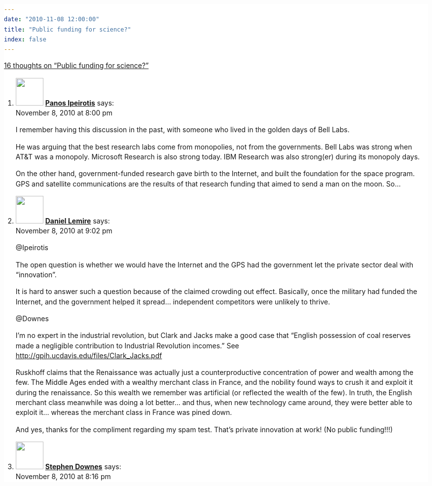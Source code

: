 ```yaml
---
date: "2010-11-08 12:00:00"
title: "Public funding for science?"
index: false
---
```


[16 thoughts on &ldquo;Public funding for science?&rdquo;](/lemire/blog/2010/11-08-public-funding-for-science)

<ol class="comment-list">
<li id="comment-53862" class="comment even thread-even depth-1">
<div class="comment-author vcard">
<img alt src="https://secure.gravatar.com/avatar/2d512677f7d4b4f03dc7f5b28ee48cd6?s=56&#038;d=mm&#038;r=g" srcset="https://secure.gravatar.com/avatar/2d512677f7d4b4f03dc7f5b28ee48cd6?s=112&#038;d=mm&#038;r=g 2x" class="avatar avatar-56 photo" height="56" width="56" decoding="async" /> <b class="fn"><a href="http://www.behind-the-enemy-lines.com/" class="url" rel="ugc external nofollow">Panos Ipeirotis</a></b> <span class="says">says:</span> </div>
<div class="comment-metadata"><time datetime="2010-11-08T20:00:57+00:00">November 8, 2010 at 8:00 pm</time></a> </div>
<div class="comment-content">
<p>I remember having this discussion in the past, with someone who lived in the golden days of Bell Labs.</p>
<p>He was arguing that the best research labs come from monopolies, not from the governments. Bell Labs was strong when AT&amp;T was a monopoly. Microsoft Research is also strong today. IBM Research was also strong(er) during its monopoly days.</p>
<p>On the other hand, government-funded research gave birth to the Internet, and built the foundation for the space program. GPS and satellite communications are the results of that research funding that aimed to send a man on the moon. So&#8230;</p>
</div>
</li>
<li id="comment-53864" class="comment byuser comment-author-lemire bypostauthor odd alt thread-odd thread-alt depth-1">
<div class="comment-author vcard">
<img alt src="https://secure.gravatar.com/avatar/2ca999bef9535950f5b84281a4dab006?s=56&#038;d=mm&#038;r=g" srcset="https://secure.gravatar.com/avatar/2ca999bef9535950f5b84281a4dab006?s=112&#038;d=mm&#038;r=g 2x" class="avatar avatar-56 photo" height="56" width="56" decoding="async" /> <b class="fn"><a href="https://lemire.me/blog/" class="url" rel="ugc">Daniel Lemire</a></b> <span class="says">says:</span> </div>
<div class="comment-metadata"><time datetime="2010-11-08T21:02:30+00:00">November 8, 2010 at 9:02 pm</time></a> </div>
<div class="comment-content">
<p>@Ipeirotis</p>
<p>The open question is whether we would have the Internet and the GPS had the government let the private sector deal with &ldquo;innovation&rdquo;.</p>
<p>It is hard to answer such a question because of the claimed crowding out effect. Basically, once the military had funded the Internet, and the government helped it spread&#8230; independent competitors were unlikely to thrive.</p>
<p>@Downes</p>
<p>I&rsquo;m no expert in the industrial revolution, but Clark and Jacks make a good case that &ldquo;English possession of coal reserves made a negligible contribution to Industrial Revolution incomes.&rdquo; See<br/>
<a href="http://gpih.ucdavis.edu/files/Clark_Jacks.pdf" rel="nofollow ugc">http://gpih.ucdavis.edu/files/Clark_Jacks.pdf</a></p>
<p>Ruskhoff claims that the Renaissance was actually just a counterproductive concentration of power and wealth among the few. The Middle Ages ended with a wealthy merchant class in France, and the nobility found ways to crush it and exploit it during the renaissance. So this wealth we remember was artificial (or reflected the wealth of the few). In truth, the English merchant class meanwhile was doing a lot better&#8230; and thus, when new technology came around, they were better able to exploit it&#8230; whereas the merchant class in France was pined down.</p>
<p>And yes, thanks for the compliment regarding my spam test. That&rsquo;s private innovation at work! (No public funding!!!)</p>
</div>
</li>
<li id="comment-53863" class="comment even thread-even depth-1">
<div class="comment-author vcard">
<img alt src="https://secure.gravatar.com/avatar/4611f83b6c5b6360f5f75084e9ee1919?s=56&#038;d=mm&#038;r=g" srcset="https://secure.gravatar.com/avatar/4611f83b6c5b6360f5f75084e9ee1919?s=112&#038;d=mm&#038;r=g 2x" class="avatar avatar-56 photo" height="56" width="56" loading="lazy" decoding="async" /> <b class="fn"><a href="http://www.downes.ca" class="url" rel="ugc external nofollow">Stephen Downes</a></b> <span class="says">says:</span> </div>
<div class="comment-metadata"><time datetime="2010-11-08T20:16:25+00:00">November 8, 2010 at 8:16 pm</time></a> </div>